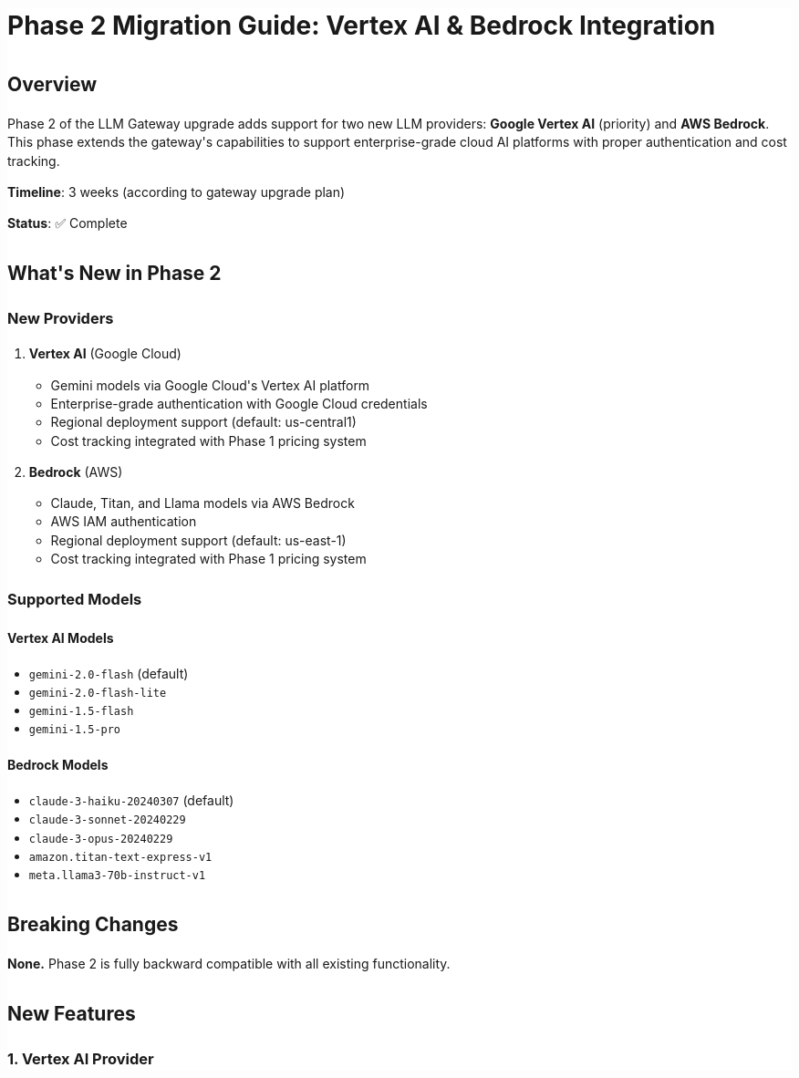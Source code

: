 # Phase 2 Migration Guide: Vertex AI & Bedrock Integration

## Overview

Phase 2 of the LLM Gateway upgrade adds support for two new LLM providers: **Google Vertex AI** (priority) and **AWS Bedrock**. This phase extends the gateway's capabilities to support enterprise-grade cloud AI platforms with proper authentication and cost tracking.

**Timeline**: 3 weeks (according to gateway upgrade plan)

**Status**: ✅ Complete

## What's New in Phase 2

### New Providers

1. **Vertex AI** (Google Cloud)
   - Gemini models via Google Cloud's Vertex AI platform
   - Enterprise-grade authentication with Google Cloud credentials
   - Regional deployment support (default: us-central1)
   - Cost tracking integrated with Phase 1 pricing system

2. **Bedrock** (AWS)
   - Claude, Titan, and Llama models via AWS Bedrock
   - AWS IAM authentication
   - Regional deployment support (default: us-east-1)
   - Cost tracking integrated with Phase 1 pricing system

### Supported Models

#### Vertex AI Models
- `gemini-2.0-flash` (default)
- `gemini-2.0-flash-lite`
- `gemini-1.5-flash`
- `gemini-1.5-pro`

#### Bedrock Models
- `claude-3-haiku-20240307` (default)
- `claude-3-sonnet-20240229`
- `claude-3-opus-20240229`
- `amazon.titan-text-express-v1`
- `meta.llama3-70b-instruct-v1`

## Breaking Changes

**None.** Phase 2 is fully backward compatible with all existing functionality.

## New Features

### 1. Vertex AI Provider

